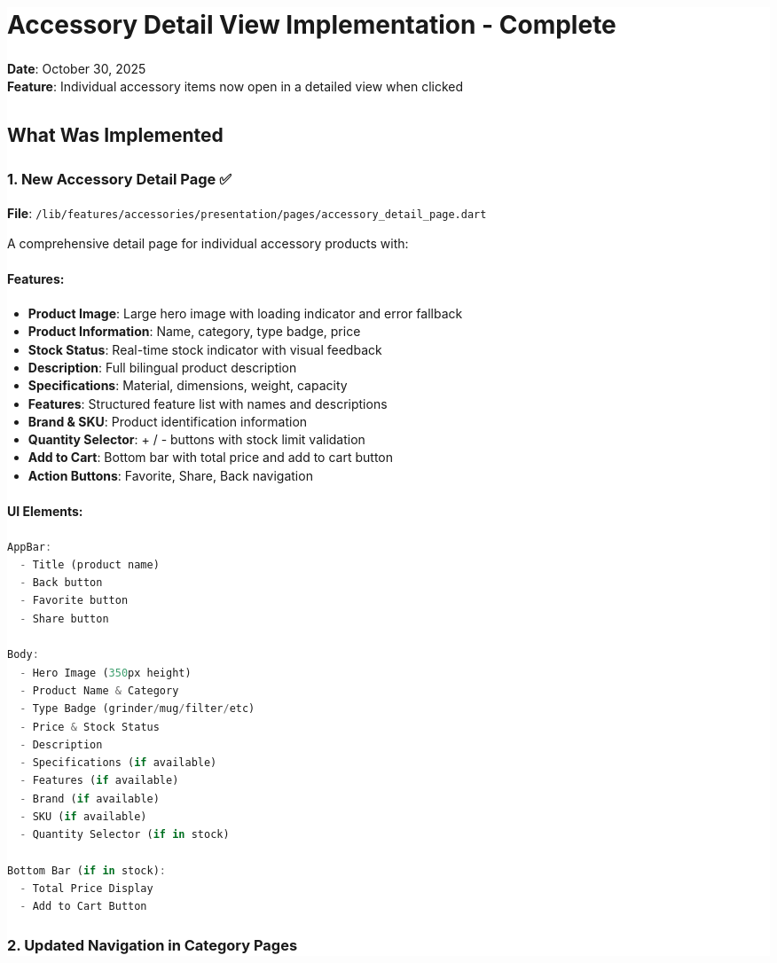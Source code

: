 # Accessory Detail View Implementation - Complete

**Date**: October 30, 2025  
**Feature**: Individual accessory items now open in a detailed view when clicked

## What Was Implemented

### 1. New Accessory Detail Page ✅
**File**: `/lib/features/accessories/presentation/pages/accessory_detail_page.dart`

A comprehensive detail page for individual accessory products with:

#### Features:
- **Product Image**: Large hero image with loading indicator and error fallback
- **Product Information**: Name, category, type badge, price
- **Stock Status**: Real-time stock indicator with visual feedback
- **Description**: Full bilingual product description
- **Specifications**: Material, dimensions, weight, capacity
- **Features**: Structured feature list with names and descriptions
- **Brand & SKU**: Product identification information
- **Quantity Selector**: + / - buttons with stock limit validation
- **Add to Cart**: Bottom bar with total price and add to cart button
- **Action Buttons**: Favorite, Share, Back navigation

#### UI Elements:
```dart
AppBar:
  - Title (product name)
  - Back button
  - Favorite button
  - Share button

Body:
  - Hero Image (350px height)
  - Product Name & Category
  - Type Badge (grinder/mug/filter/etc)
  - Price & Stock Status
  - Description
  - Specifications (if available)
  - Features (if available)
  - Brand (if available)
  - SKU (if available)
  - Quantity Selector (if in stock)

Bottom Bar (if in stock):
  - Total Price Display
  - Add to Cart Button
```

### 2. Updated Navigation in Category Pages
